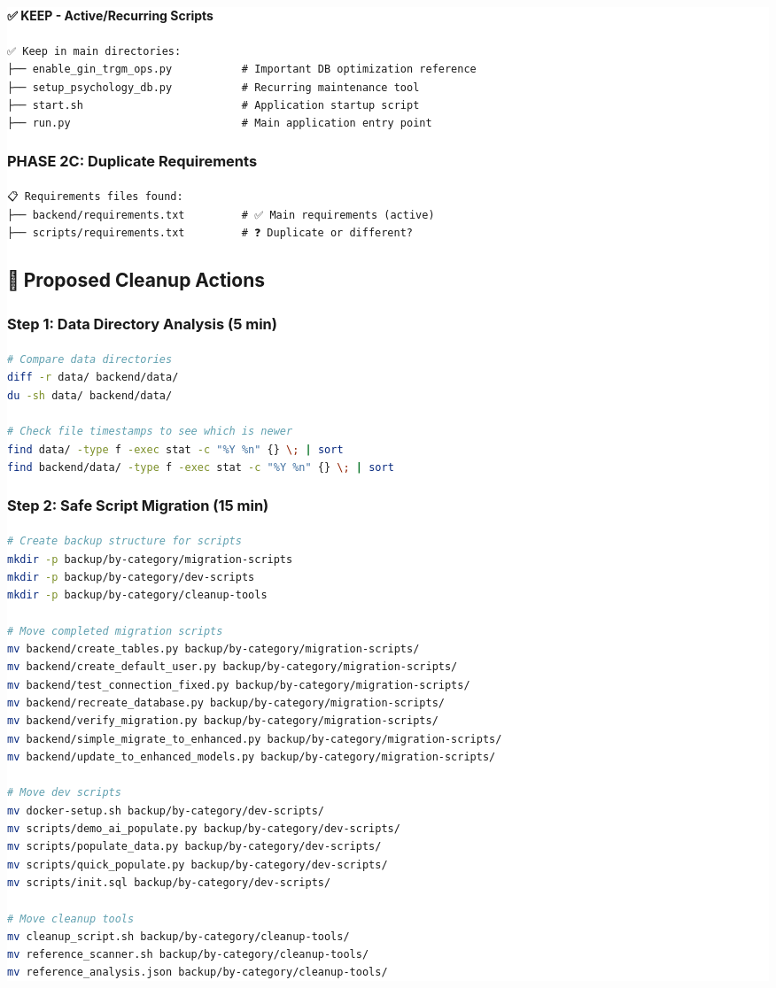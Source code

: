 #### ✅ **KEEP** - Active/Recurring Scripts
```
✅ Keep in main directories:
├── enable_gin_trgm_ops.py           # Important DB optimization reference
├── setup_psychology_db.py           # Recurring maintenance tool
├── start.sh                         # Application startup script
├── run.py                           # Main application entry point
```

### **PHASE 2C: Duplicate Requirements**
```
📋 Requirements files found:
├── backend/requirements.txt         # ✅ Main requirements (active)
├── scripts/requirements.txt         # ❓ Duplicate or different?
```

## 🔧 Proposed Cleanup Actions

### **Step 1: Data Directory Analysis** (5 min)
```bash
# Compare data directories
diff -r data/ backend/data/ 
du -sh data/ backend/data/

# Check file timestamps to see which is newer
find data/ -type f -exec stat -c "%Y %n" {} \; | sort
find backend/data/ -type f -exec stat -c "%Y %n" {} \; | sort
```

### **Step 2: Safe Script Migration** (15 min)
```bash
# Create backup structure for scripts
mkdir -p backup/by-category/migration-scripts
mkdir -p backup/by-category/dev-scripts  
mkdir -p backup/by-category/cleanup-tools

# Move completed migration scripts
mv backend/create_tables.py backup/by-category/migration-scripts/
mv backend/create_default_user.py backup/by-category/migration-scripts/
mv backend/test_connection_fixed.py backup/by-category/migration-scripts/
mv backend/recreate_database.py backup/by-category/migration-scripts/
mv backend/verify_migration.py backup/by-category/migration-scripts/
mv backend/simple_migrate_to_enhanced.py backup/by-category/migration-scripts/
mv backend/update_to_enhanced_models.py backup/by-category/migration-scripts/

# Move dev scripts
mv docker-setup.sh backup/by-category/dev-scripts/
mv scripts/demo_ai_populate.py backup/by-category/dev-scripts/
mv scripts/populate_data.py backup/by-category/dev-scripts/
mv scripts/quick_populate.py backup/by-category/dev-scripts/
mv scripts/init.sql backup/by-category/dev-scripts/

# Move cleanup tools
mv cleanup_script.sh backup/by-category/cleanup-tools/
mv reference_scanner.sh backup/by-category/cleanup-tools/
mv reference_analysis.json backup/by-category/cleanup-tools/
```
